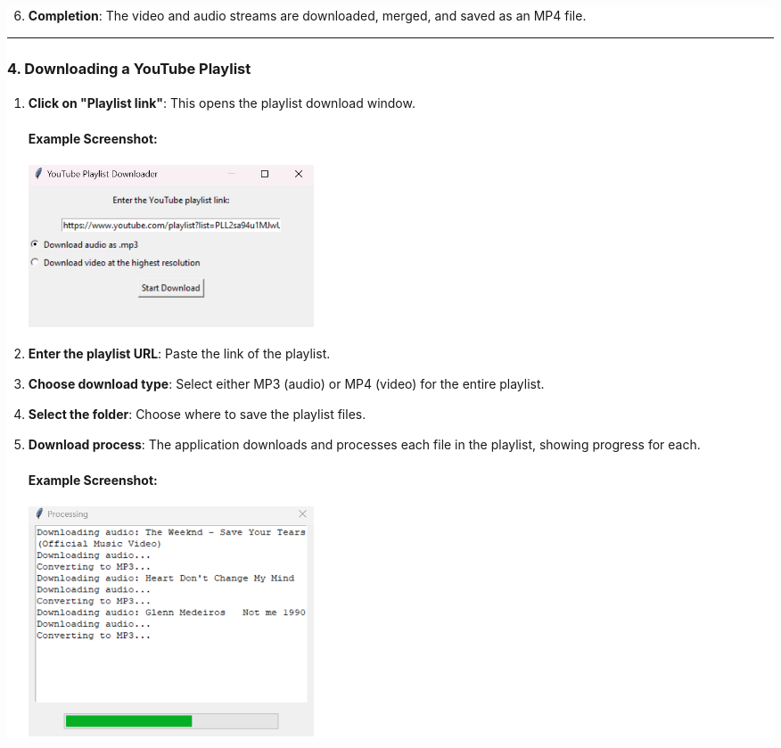 6. **Completion**: The video and audio streams are downloaded, merged, and saved as an MP4 file.

---

### 4. Downloading a YouTube Playlist

1. **Click on "Playlist link"**: This opens the playlist download window.

   #### Example Screenshot:
   
   <img src="screenshots/playlist_download.png" width="320">

2. **Enter the playlist URL**: Paste the link of the playlist.
3. **Choose download type**: Select either MP3 (audio) or MP4 (video) for the entire playlist.
4. **Select the folder**: Choose where to save the playlist files.
5. **Download process**: The application downloads and processes each file in the playlist, showing progress for each.

   #### Example Screenshot:
   
   <img src="screenshots/playlist_download_progress_bar.png" width="320">
   